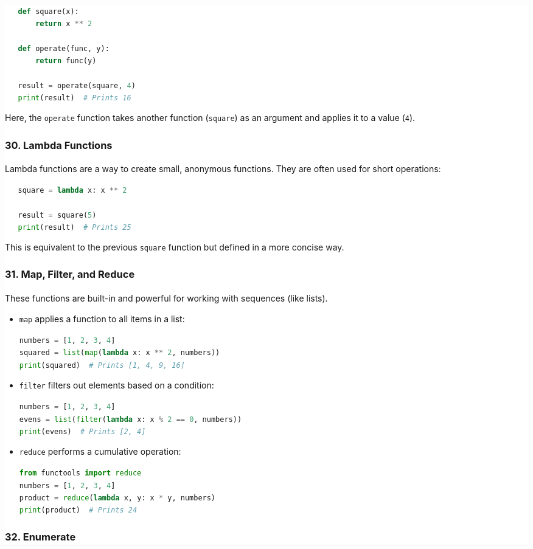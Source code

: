 ```python
   def square(x):
       return x ** 2

   def operate(func, y):
       return func(y)

   result = operate(square, 4)
   print(result)  # Prints 16
```

   Here, the `operate` function takes another function (`square`) as an argument and applies it to a value (`4`).

### 30. **Lambda Functions**

   Lambda functions are a way to create small, anonymous functions. They are often used for short operations:

```python
   square = lambda x: x ** 2

   result = square(5)
   print(result)  # Prints 25
```

   This is equivalent to the previous `square` function but defined in a more concise way.

### 31. **Map, Filter, and Reduce**

   These functions are built-in and powerful for working with sequences (like lists).

- `map` applies a function to all items in a list:

  ```python
  numbers = [1, 2, 3, 4]
  squared = list(map(lambda x: x ** 2, numbers))
  print(squared)  # Prints [1, 4, 9, 16]
  ```
- `filter` filters out elements based on a condition:

  ```python
  numbers = [1, 2, 3, 4]
  evens = list(filter(lambda x: x % 2 == 0, numbers))
  print(evens)  # Prints [2, 4]
  ```
- `reduce` performs a cumulative operation:

  ```python
  from functools import reduce
  numbers = [1, 2, 3, 4]
  product = reduce(lambda x, y: x * y, numbers)
  print(product)  # Prints 24
  ```

### 32. **Enumerate**
